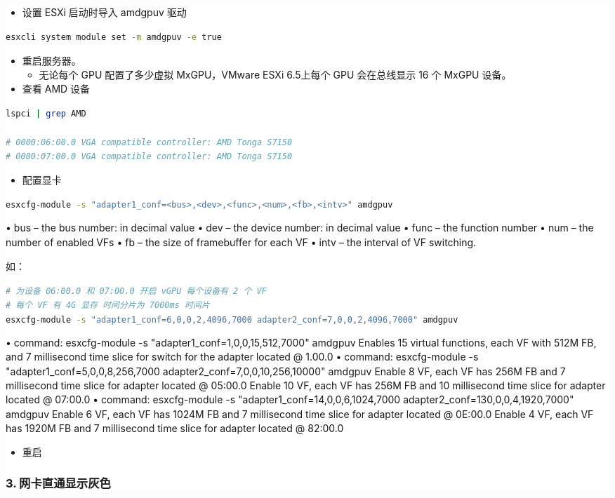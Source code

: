 - 设置 ESXi 启动时导入 amdgpuv 驱动

```bash
esxcli system module set -m amdgpuv -e true
```

- 重启服务器。
  - 无论每个 GPU 配置了多少虚拟 MxGPU，VMware ESXi 6.5上每个 GPU 会在总线显示 16 个 MxGPU 设备。
- 查看 AMD 设备

```bash
lspci | grep AMD

# 0000:06:00.0 VGA compatible controller: AMD Tonga S7150
# 0000:07:00.0 VGA compatible controller: AMD Tonga S7150
```

- 配置显卡

```bash
esxcfg-module -s "adapter1_conf=<bus>,<dev>,<func>,<num>,<fb>,<intv>" amdgpuv
```

• bus – the bus number: in decimal value
• dev – the device number: in decimal value
• func – the function number
• num – the number of enabled VFs
• fb – the size of framebuffer for each VF
• intv – the interval of VF switching.

如：

```bash
# 为设备 06:00.0 和 07:00.0 开启 vGPU 每个设备有 2 个 VF
# 每个 VF 有 4G 显存 时间分片为 7000ms 时间片
esxcfg-module -s "adapter1_conf=6,0,0,2,4096,7000 adapter2_conf=7,0,0,2,4096,7000" amdgpuv
```

• command: esxcfg-module -s "adapter1_conf=1,0,0,15,512,7000" amdgpuv
Enables 15 virtual functions, each VF with 512M FB, and 7 millisecond time slice for
switch for the adapter located @ 1.00.0
• command: esxcfg-module -s "adapter1_conf=5,0,0,8,256,7000
adapter2_conf=7,0,0,10,256,10000" amdgpuv
Enable 8 VF, each VF has 256M FB and 7 millisecond time slice for adapter located @
05:00.0
Enable 10 VF, each VF has 256M FB and 10 millisecond time slice for adapter located @
07:00.0
• command: esxcfg-module -s "adapter1_conf=14,0,0,6,1024,7000
adapter2_conf=130,0,0,4,1920,7000" amdgpuv
Enable 6 VF, each VF has 1024M FB and 7 millisecond time slice for adapter located @
0E:00.0
Enable 4 VF, each VF has 1920M FB and 7 millisecond time slice for adapter located @
82:00.0

- 重启

### 3. 网卡直通显示灰色
